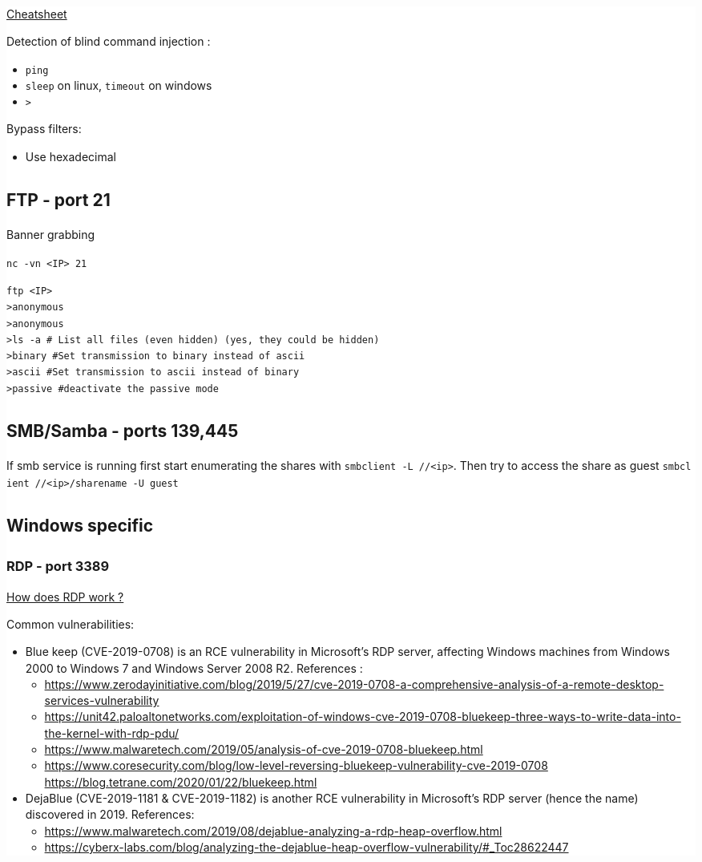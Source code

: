 [Cheatsheet](https://github.com/payloadbox/command-injection-payload-list)

Detection of blind command injection :
*   `ping`
*   `sleep` on linux, `timeout` on windows
*   `>`

Bypass filters:
*   Use hexadecimal

## FTP - port 21

Banner grabbing

```shell=
nc -vn <IP> 21
```

```
ftp <IP>
>anonymous
>anonymous
>ls -a # List all files (even hidden) (yes, they could be hidden)
>binary #Set transmission to binary instead of ascii
>ascii #Set transmission to ascii instead of binary
>passive #deactivate the passive mode
```

## SMB/Samba - ports 139,445

If smb service is running first start enumerating the shares with `smbclient -L //<ip>`.
Then try to access the share as guest `smbclient //<ip>/sharename -U guest`

## Windows specific

### RDP - port 3389

[How does RDP work ?](https://www.cyberark.com/resources/threat-research-blog/explain-like-i-m-5-remote-desktop-protocol-rdp)

Common vulnerabilities:
- Blue keep (CVE-2019-0708) is an RCE vulnerability in Microsoft’s RDP server, affecting Windows machines from Windows 2000 to Windows 7 and Windows Server 2008 R2.
References :
    -    https://www.zerodayinitiative.com/blog/2019/5/27/cve-2019-0708-a-comprehensive-analysis-of-a-remote-desktop-services-vulnerability
    - https://unit42.paloaltonetworks.com/exploitation-of-windows-cve-2019-0708-bluekeep-three-ways-to-write-data-into-the-kernel-with-rdp-pdu/
    - https://www.malwaretech.com/2019/05/analysis-of-cve-2019-0708-bluekeep.html
    - https://www.coresecurity.com/blog/low-level-reversing-bluekeep-vulnerability-cve-2019-0708
    https://blog.tetrane.com/2020/01/22/bluekeep.html
- DejaBlue (CVE-2019-1181 & CVE-2019-1182) is another RCE vulnerability in Microsoft’s RDP server (hence the name) discovered in 2019.
References:
    - https://www.malwaretech.com/2019/08/dejablue-analyzing-a-rdp-heap-overflow.html
    - https://cyberx-labs.com/blog/analyzing-the-dejablue-heap-overflow-vulnerability/#_Toc28622447

